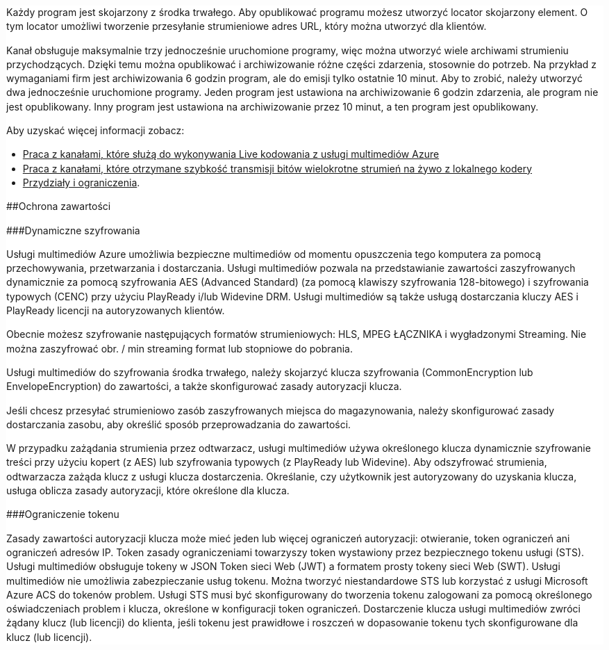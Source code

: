 Każdy program jest skojarzony z środka trwałego. Aby opublikować programu możesz utworzyć locator skojarzony element. O tym locator umożliwi tworzenie przesyłanie strumieniowe adres URL, który można utworzyć dla klientów.

Kanał obsługuje maksymalnie trzy jednocześnie uruchomione programy, więc można utworzyć wiele archiwami strumieniu przychodzących. Dzięki temu można opublikować i archiwizowanie różne części zdarzenia, stosownie do potrzeb. Na przykład z wymaganiami firm jest archiwizowania 6 godzin program, ale do emisji tylko ostatnie 10 minut. Aby to zrobić, należy utworzyć dwa jednocześnie uruchomione programy. Jeden program jest ustawiona na archiwizowanie 6 godzin zdarzenia, ale program nie jest opublikowany. Inny program jest ustawiona na archiwizowanie przez 10 minut, a ten program jest opublikowany.


Aby uzyskać więcej informacji zobacz:

- [Praca z kanałami, które służą do wykonywania Live kodowania z usługi multimediów Azure](media-services-manage-live-encoder-enabled-channels.md)
- [Praca z kanałami, które otrzymane szybkość transmisji bitów wielokrotne strumień na żywo z lokalnego kodery](media-services-live-streaming-with-onprem-encoders.md)
- [Przydziały i ograniczenia](media-services-quotas-and-limitations.md).

##<a name="protecting-content"></a>Ochrona zawartości

###<a name="dynamic-encryption"></a>Dynamiczne szyfrowania

Usługi multimediów Azure umożliwia bezpieczne multimediów od momentu opuszczenia tego komputera za pomocą przechowywania, przetwarzania i dostarczania. Usługi multimediów pozwala na przedstawianie zawartości zaszyfrowanych dynamicznie za pomocą szyfrowania AES (Advanced Standard) (za pomocą klawiszy szyfrowania 128-bitowego) i szyfrowania typowych (CENC) przy użyciu PlayReady i/lub Widevine DRM. Usługi multimediów są także usługą dostarczania kluczy AES i PlayReady licencji na autoryzowanych klientów.

Obecnie możesz szyfrowanie następujących formatów strumieniowych: HLS, MPEG ŁĄCZNIKA i wygładzonymi Streaming. Nie można zaszyfrować obr. / min streaming format lub stopniowe do pobrania.

Usługi multimediów do szyfrowania środka trwałego, należy skojarzyć klucza szyfrowania (CommonEncryption lub EnvelopeEncryption) do zawartości, a także skonfigurować zasady autoryzacji klucza.

Jeśli chcesz przesyłać strumieniowo zasób zaszyfrowanych miejsca do magazynowania, należy skonfigurować zasady dostarczania zasobu, aby określić sposób przeprowadzania do zawartości.

W przypadku zażądania strumienia przez odtwarzacz, usługi multimediów używa określonego klucza dynamicznie szyfrowanie treści przy użyciu kopert (z AES) lub szyfrowania typowych (z PlayReady lub Widevine). Aby odszyfrować strumienia, odtwarzacza zażąda klucz z usługi klucza dostarczenia. Określanie, czy użytkownik jest autoryzowany do uzyskania klucza, usługa oblicza zasady autoryzacji, które określone dla klucza.


###<a name="token-restriction"></a>Ograniczenie tokenu

Zasady zawartości autoryzacji klucza może mieć jeden lub więcej ograniczeń autoryzacji: otwieranie, token ograniczeń ani ograniczeń adresów IP. Token zasady ograniczeniami towarzyszy token wystawiony przez bezpiecznego tokenu usługi (STS). Usługi multimediów obsługuje tokeny w JSON Token sieci Web (JWT) a formatem prosty tokeny sieci Web (SWT). Usługi multimediów nie umożliwia zabezpieczanie usług tokenu. Można tworzyć niestandardowe STS lub korzystać z usługi Microsoft Azure ACS do tokenów problem. Usługi STS musi być skonfigurowany do tworzenia tokenu zalogowani za pomocą określonego oświadczeniach problem i klucza, określone w konfiguracji token ograniczeń. Dostarczenie klucza usługi multimediów zwróci żądany klucz (lub licencji) do klienta, jeśli tokenu jest prawidłowe i roszczeń w dopasowanie tokenu tych skonfigurowane dla klucz (lub licencji).
